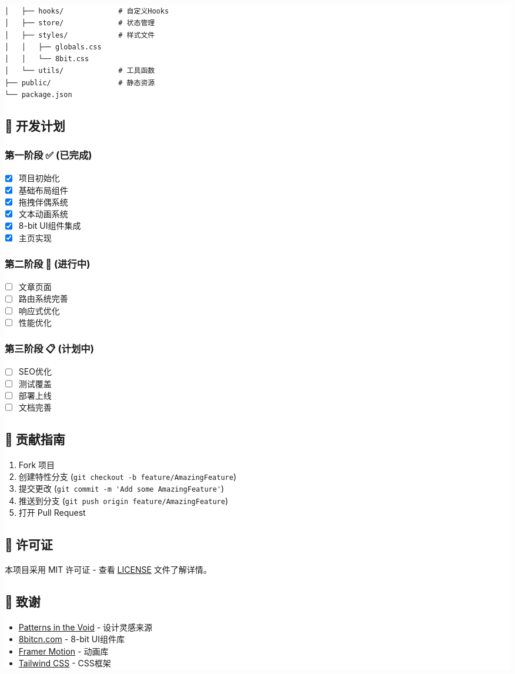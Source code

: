 ```
│   ├── hooks/             # 自定义Hooks
│   ├── store/             # 状态管理
│   ├── styles/            # 样式文件
│   │   ├── globals.css
│   │   └── 8bit.css
│   └── utils/             # 工具函数
├── public/                # 静态资源
└── package.json
```

## 🎯 开发计划

### 第一阶段 ✅ (已完成)
- [x] 项目初始化
- [x] 基础布局组件
- [x] 拖拽伴偶系统
- [x] 文本动画系统
- [x] 8-bit UI组件集成
- [x] 主页实现

### 第二阶段 🔄 (进行中)
- [ ] 文章页面
- [ ] 路由系统完善
- [ ] 响应式优化
- [ ] 性能优化

### 第三阶段 📋 (计划中)
- [ ] SEO优化
- [ ] 测试覆盖
- [ ] 部署上线
- [ ] 文档完善

## 🤝 贡献指南

1. Fork 项目
2. 创建特性分支 (`git checkout -b feature/AmazingFeature`)
3. 提交更改 (`git commit -m 'Add some AmazingFeature'`)
4. 推送到分支 (`git push origin feature/AmazingFeature`)
5. 打开 Pull Request

## 📄 许可证

本项目采用 MIT 许可证 - 查看 [LICENSE](LICENSE) 文件了解详情。

## 🙏 致谢

- [Patterns in the Void](https://patternsinthevoid.net) - 设计灵感来源
- [8bitcn.com](https://8bitcn.com) - 8-bit UI组件库
- [Framer Motion](https://www.framer.com/motion/) - 动画库
- [Tailwind CSS](https://tailwindcss.com) - CSS框架 